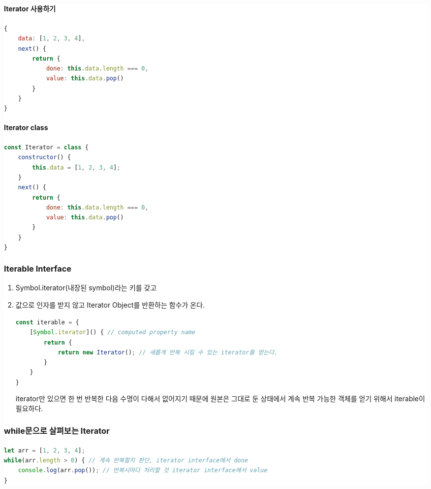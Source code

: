 #### Iterator 사용하기

```javascript
{
    data: [1, 2, 3, 4],
    next() {
        return {
            done: this.data.length === 0,
            value: this.data.pop()
        }
    }
}
```

#### Iterator class

```javascript
const Iterator = class {
    constructor() {
        this.data = [1, 2, 3, 4];
    }
    next() {
        return {
        	done: this.data.length === 0,
            value: this.data.pop()
        }   
    }
}
```

### Iterable Interface

1. Symbol.iterator(내장된 symbol)라는 키를 갖고

2. 값으로 인자를 받지 않고 Iterator Object를 반환하는 함수가 온다.

   ```javascript
   const iterable = {
       [Symbol.iterator]() { // computed property name
           return {
               return new Iterator(); // 새롭게 반복 시킬 수 있는 iterator를 얻는다.
           }
       }
   }
   ```

   iterator만 있으면 한 번 반복한 다음 수명이 다해서 없어지기 때문에 원본은 그대로 둔 상태에서 계속 반복 가능한 객체를 얻기 위해서 iterable이 필요하다.

### while문으로 살펴보는 Iterator

```javascript
let arr = [1, 2, 3, 4];
while(arr.length > 0) { // 계속 반복할지 판단, iterator interface에서 done
    console.log(arr.pop()); // 반복시마다 처리할 것 iterator interface에서 value
}
```
